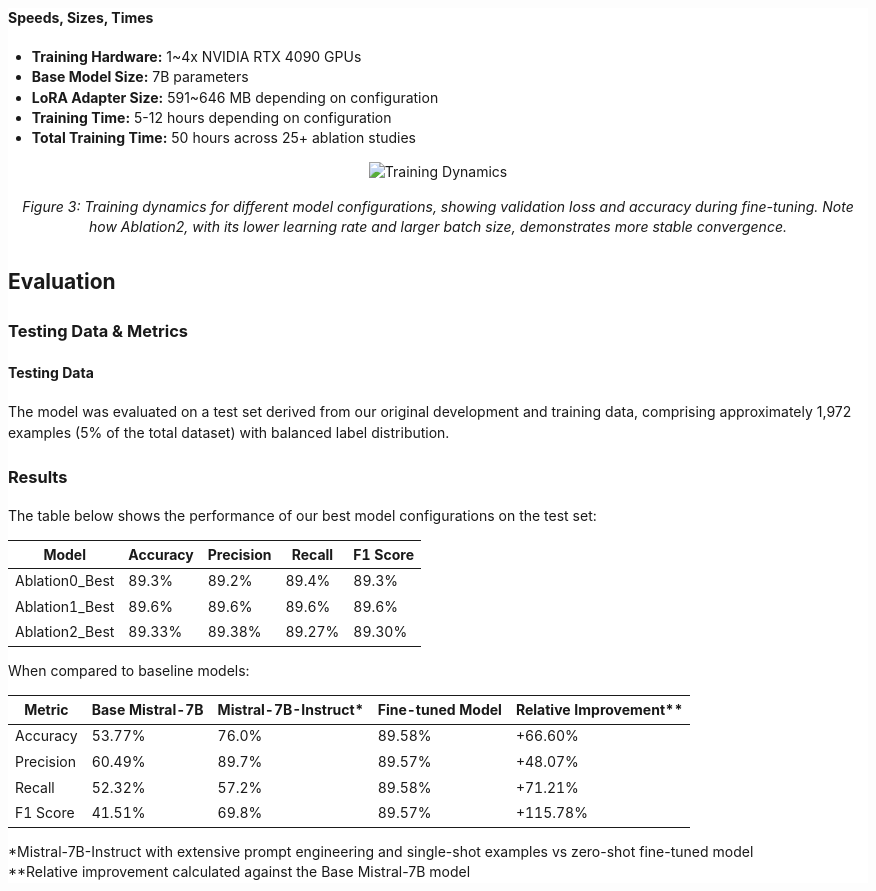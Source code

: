 #### Speeds, Sizes, Times



- **Training Hardware:** 1~4x NVIDIA RTX 4090 GPUs
- **Base Model Size:** 7B parameters
- **LoRA Adapter Size:** 591~646 MB depending on configuration
- **Training Time:** 5-12 hours depending on configuration
- **Total Training Time:** 50 hours across 25+ ablation studies

<div align="center">
  <img src="metrics/training_dynamics.png" alt="Training Dynamics" width="700"/>
  <p><em>Figure 3: Training dynamics for different model configurations, showing validation loss and accuracy during fine-tuning. Note how Ablation2, with its lower learning rate and larger batch size, demonstrates more stable convergence.</em></p>
</div>

## Evaluation



### Testing Data & Metrics

#### Testing Data



The model was evaluated on a test set derived from our original development and training data, comprising approximately 1,972 examples (5% of the total dataset) with balanced label distribution.

### Results

The table below shows the performance of our best model configurations on the test set:

| Model | Accuracy | Precision | Recall | F1 Score |
|-------|----------|-----------|--------|----------|
| Ablation0_Best | 89.3% | 89.2% | 89.4% | 89.3% |
| Ablation1_Best | 89.6% | 89.6% | 89.6% | 89.6% |
| Ablation2_Best | 89.33% | 89.38% | 89.27% | 89.30% |

When compared to baseline models:

| Metric | Base Mistral-7B | Mistral-7B-Instruct* | Fine-tuned Model | Relative Improvement** |
|--------|----------------|-------------------|------------------|----------------------|
| Accuracy | 53.77% | 76.0% | 89.58% | +66.60% |
| Precision | 60.49% | 89.7% | 89.57% | +48.07% |
| Recall | 52.32% | 57.2% | 89.58% | +71.21% |
| F1 Score | 41.51% | 69.8% | 89.57% | +115.78% |

*Mistral-7B-Instruct with extensive prompt engineering and single-shot examples vs zero-shot fine-tuned model  
**Relative improvement calculated against the Base Mistral-7B model
